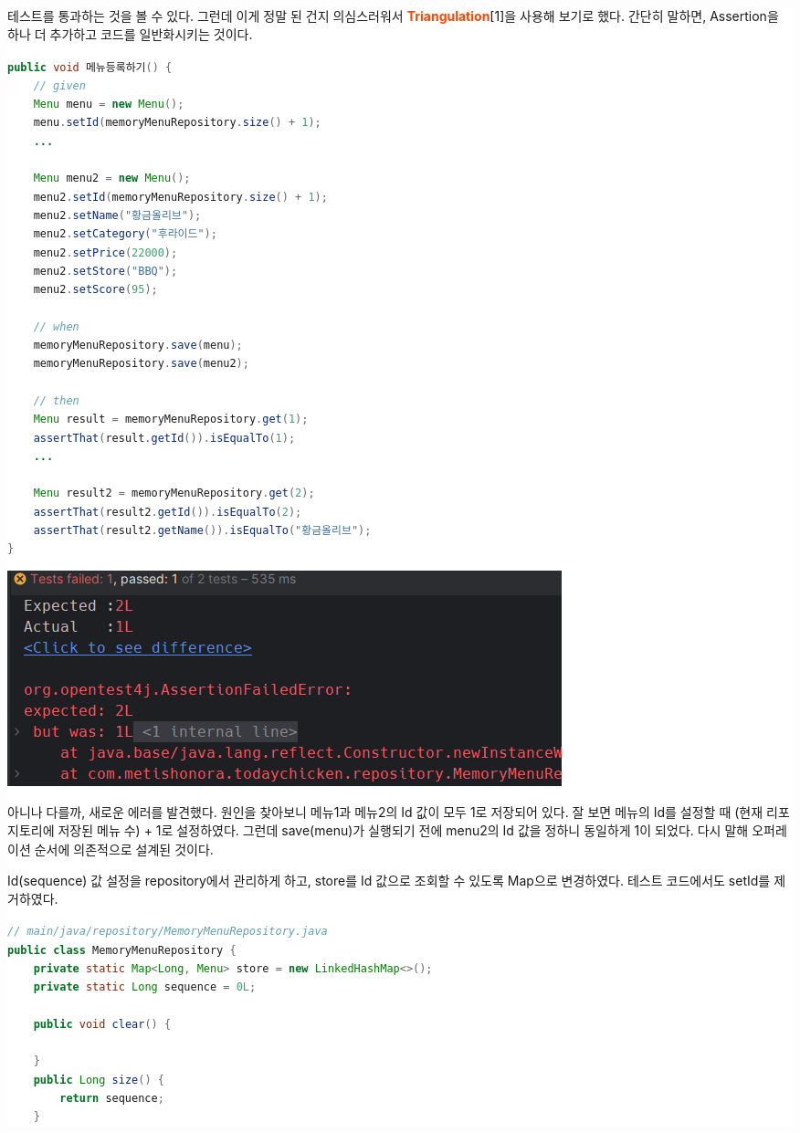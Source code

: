 테스트를 통과하는 것을 볼 수 있다. 그런데 이게 정말 된 건지 의심스러워서 <span style="color:orangered">**Triangulation**</span>[1]을
사용해 보기로 했다. 간단히 말하면, Assertion을 하나 더 추가하고 코드를 일반화시키는 것이다.
```java
public void 메뉴등록하기() {
	// given
	Menu menu = new Menu();
	menu.setId(memoryMenuRepository.size() + 1);
	...

	Menu menu2 = new Menu();
	menu2.setId(memoryMenuRepository.size() + 1);
	menu2.setName("황금올리브");
	menu2.setCategory("후라이드");
	menu2.setPrice(22000);
	menu2.setStore("BBQ");
	menu2.setScore(95);

	// when
	memoryMenuRepository.save(menu);
	memoryMenuRepository.save(menu2);

	// then
	Menu result = memoryMenuRepository.get(1);
	assertThat(result.getId()).isEqualTo(1);
	...

	Menu result2 = memoryMenuRepository.get(2);
	assertThat(result2.getId()).isEqualTo(2);
	assertThat(result2.getName()).isEqualTo("황금올리브");
}
```
![230817-3](/assets/posts/230817-3.png)

아니나 다를까, 새로운 에러를 발견했다. 원인을 찾아보니 메뉴1과 메뉴2의 Id 값이 모두 1로 저장되어 있다.
잘 보면 메뉴의 Id를 설정할 때 (현재 리포지토리에 저장된 메뉴 수) + 1로 설정하였다. 그런데 save(menu)가 실행되기 전에
menu2의 Id 값을 정하니 동일하게 1이 되었다. 다시 말해 오퍼레이션 순서에 의존적으로 설계된 것이다.

Id(sequence) 값 설정을 repository에서 관리하게 하고, store를 Id 값으로 조회할 수 있도록 Map으로 변경하였다.
테스트 코드에서도 setId를 제거하였다.
```java
// main/java/repository/MemoryMenuRepository.java
public class MemoryMenuRepository {
    private static Map<Long, Menu> store = new LinkedHashMap<>();
    private static Long sequence = 0L;

    public void clear() {

    }
    public Long size() {
        return sequence;
    }

```

[DI]: https://en.wikipedia.org/wiki/Dependency_injection
[linkToPrev]: /%ED%94%84%EB%A1%9C%EC%A0%9D%ED%8A%B8/2023/08/15/chicken-domain-modelling
[stub]: https://en.wikipedia.org/wiki/Test_stub